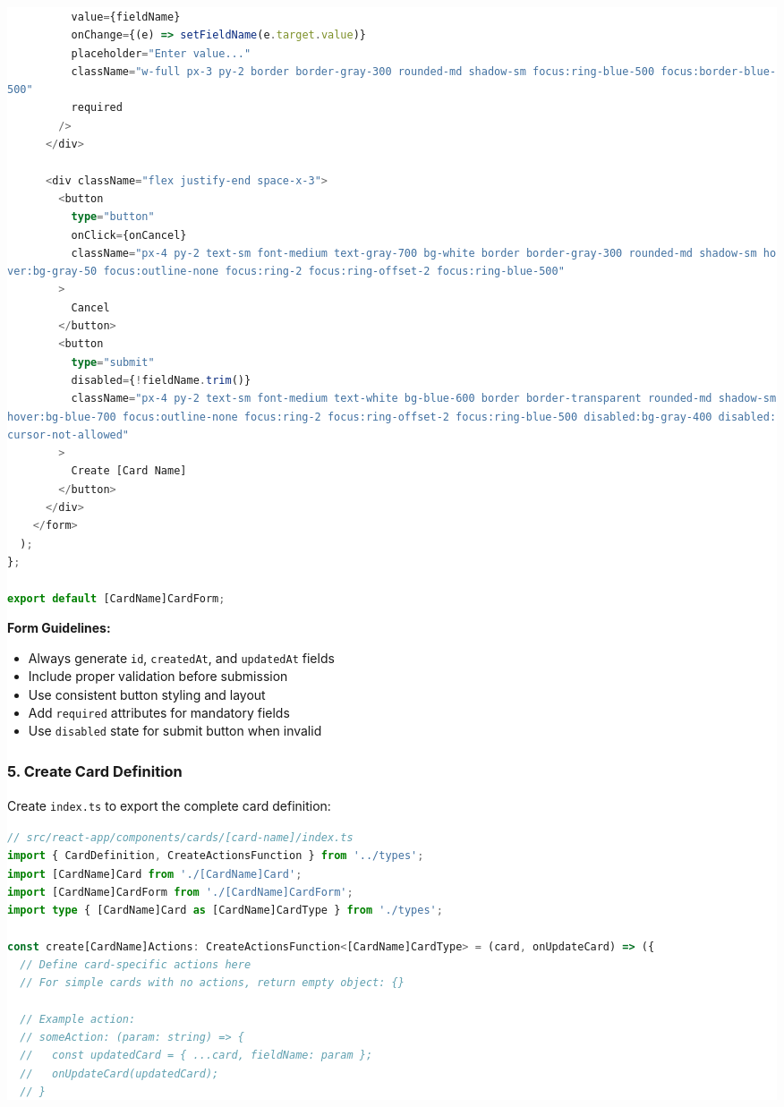 ```typescript
          value={fieldName}
          onChange={(e) => setFieldName(e.target.value)}
          placeholder="Enter value..."
          className="w-full px-3 py-2 border border-gray-300 rounded-md shadow-sm focus:ring-blue-500 focus:border-blue-500"
          required
        />
      </div>

      <div className="flex justify-end space-x-3">
        <button
          type="button"
          onClick={onCancel}
          className="px-4 py-2 text-sm font-medium text-gray-700 bg-white border border-gray-300 rounded-md shadow-sm hover:bg-gray-50 focus:outline-none focus:ring-2 focus:ring-offset-2 focus:ring-blue-500"
        >
          Cancel
        </button>
        <button
          type="submit"
          disabled={!fieldName.trim()}
          className="px-4 py-2 text-sm font-medium text-white bg-blue-600 border border-transparent rounded-md shadow-sm hover:bg-blue-700 focus:outline-none focus:ring-2 focus:ring-offset-2 focus:ring-blue-500 disabled:bg-gray-400 disabled:cursor-not-allowed"
        >
          Create [Card Name]
        </button>
      </div>
    </form>
  );
};

export default [CardName]CardForm;
```

**Form Guidelines:**
- Always generate `id`, `createdAt`, and `updatedAt` fields
- Include proper validation before submission
- Use consistent button styling and layout
- Add `required` attributes for mandatory fields
- Use `disabled` state for submit button when invalid

### 5. Create Card Definition

Create `index.ts` to export the complete card definition:

```typescript
// src/react-app/components/cards/[card-name]/index.ts
import { CardDefinition, CreateActionsFunction } from '../types';
import [CardName]Card from './[CardName]Card';
import [CardName]CardForm from './[CardName]CardForm';
import type { [CardName]Card as [CardName]CardType } from './types';

const create[CardName]Actions: CreateActionsFunction<[CardName]CardType> = (card, onUpdateCard) => ({
  // Define card-specific actions here
  // For simple cards with no actions, return empty object: {}
  
  // Example action:
  // someAction: (param: string) => {
  //   const updatedCard = { ...card, fieldName: param };
  //   onUpdateCard(updatedCard);
  // }
```